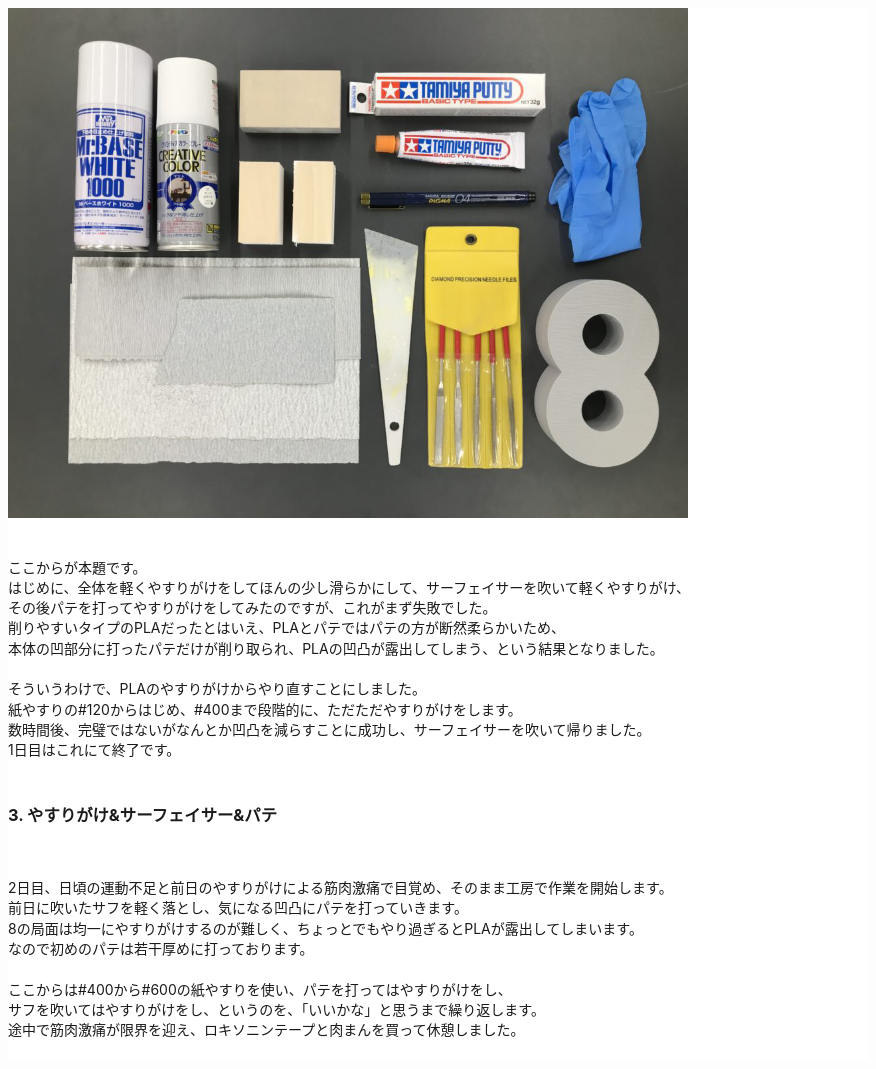 <img src="../assets/2021/1208/03.jpg" width="680" alt="hi" class="inline"/>
<br><br>

ここからが本題です。<br>
はじめに、全体を軽くやすりがけをしてほんの少し滑らかにして、サーフェイサーを吹いて軽くやすりがけ、<br>
その後パテを打ってやすりがけをしてみたのですが、これがまず失敗でした。<br>
削りやすいタイプのPLAだったとはいえ、PLAとパテではパテの方が断然柔らかいため、<br>
本体の凹部分に打ったパテだけが削り取られ、PLAの凹凸が露出してしまう、という結果となりました。<br>
<br>
そういうわけで、PLAのやすりがけからやり直すことにしました。<br>
紙やすりの#120からはじめ、#400まで段階的に、ただただやすりがけをします。<br>
数時間後、完璧ではないがなんとか凹凸を減らすことに成功し、サーフェイサーを吹いて帰りました。<br>
1日目はこれにて終了です。<br><br>

### **3. やすりがけ&サーフェイサー&パテ**<br>
<br>

2日目、日頃の運動不足と前日のやすりがけによる筋肉激痛で目覚め、そのまま工房で作業を開始します。<br>
前日に吹いたサフを軽く落とし、気になる凹凸にパテを打っていきます。<br>
8の局面は均一にやすりがけするのが難しく、ちょっとでもやり過ぎるとPLAが露出してしまいます。<br>
なので初めのパテは若干厚めに打っております。<br>
<br>
ここからは#400から#600の紙やすりを使い、パテを打ってはやすりがけをし、<br>
サフを吹いてはやすりがけをし、というのを、「いいかな」と思うまで繰り返します。<br>
途中で筋肉激痛が限界を迎え、ロキソニンテープと肉まんを買って休憩しました。<br><br>
